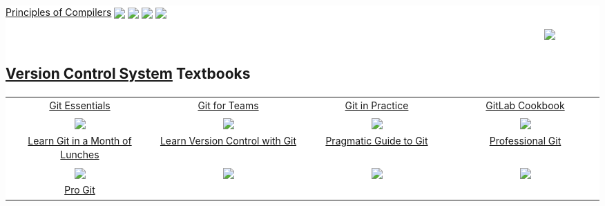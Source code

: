 <td align="center" width="25%"><a href="/Computer-Science/Compiler-Design/README.md">Principles of Compilers</a></td>
        </tr>
        <tr>
<td align="center"><a href="/Computer-Science/Compiler-Design/README.md"><img align="center" width="90%" src="/logos/Compiler-Design-Syntactic-and-Semantic-Analysis.png"></img></a></td>
<td align="center"><a href="/Computer-Science/Compiler-Design/README.md"><img align="center" width="90%" src="/logos/Compiler-Principles-Techniques-and-Tools.png"></img></a></td>
<td align="center"><a href="/Computer-Science/Compiler-Design/README.md"><img align="center" width="90%" src="/logos/Introduction-to-Compiler-Design.png"></img></a></td>
<td align="center"><a href="/Computer-Science/Compiler-Design/README.md"><img align="center" width="90%" src="/logos/Principles-of-Compilers.png"></img></a></td>
        </tr>
    </tbody>
</table>

<a href="/Computer-Science/Version-Control-System/README.md"><img align="right" width="80" src="/repos-logos/git.png"></img></a>
<br>

## [Version Control System](/Computer-Science/Version-Control-System/README.md) Textbooks

<table>
    <tbody>
        <tr>
<td align="center" width="25%"><a href="/Computer-Science/Version-Control-System/README.md">Git Essentials</a></td>
<td align="center" width="25%"><a href="/Computer-Science/Version-Control-System/README.md">Git for Teams</a></td>
<td align="center" width="25%"><a href="/Computer-Science/Version-Control-System/README.md">Git in Practice</a></td>
<td align="center" width="25%"><a href="/Computer-Science/Version-Control-System/README.md">GitLab Cookbook</a></td>
        </tr>
        <tr>
<td align="center"><a href="/Computer-Science/Version-Control-System/README.md"><img align="center" width="90%" src="/logos/Git-Essentials.png"></img></a></td>
<td align="center"><a href="/Computer-Science/Version-Control-System/README.md"><img align="center" width="90%" src="/logos/Git-for-Teams.png"></img></a></td>
<td align="center"><a href="/Computer-Science/Version-Control-System/README.md"><img align="center" width="90%" src="/logos/Git-in-Practice.png"></img></a></td>
<td align="center"><a href="/Computer-Science/Version-Control-System/README.md"><img align="center" width="90%" src="/logos/GitLab-Cookbook.png"></img></a></td>
        </tr>
        <tr>
<td align="center" width="25%"><a href="/Computer-Science/Version-Control-System/README.md">Learn Git in a Month of Lunches</a></td>
<td align="center" width="25%"><a href="/Computer-Science/Version-Control-System/README.md">Learn Version Control with Git</a></td>
<td align="center" width="25%"><a href="/Computer-Science/Version-Control-System/README.md">Pragmatic Guide to Git</a></td>
<td align="center" width="25%"><a href="/Computer-Science/Version-Control-System/README.md">Professional Git</a></td>
        </tr>
        <tr>
<td align="center"><a href="/Computer-Science/Version-Control-System/README.md"><img align="center" width="90%" src="/logos/Learn-Git-in-a-Month-of-Lunches.png"></img></a></td>
<td align="center"><a href="/Computer-Science/Version-Control-System/README.md"><img align="center" width="90%" src="/logos/Learn-Version-Control-with-Git.png"></img></a></td>
<td align="center"><a href="/Computer-Science/Version-Control-System/README.md"><img align="center" width="90%" src="/logos/Pragmatic-Guide-to-Git.png"></img></a></td>
<td align="center"><a href="/Computer-Science/Version-Control-System/README.md"><img align="center" width="90%" src="/logos/Professional-Git.png"></img></a></td>
        </tr>
        <tr>
<td align="center" width="25%"><a href="/Computer-Science/Version-Control-System/README.md">Pro Git</a></td>